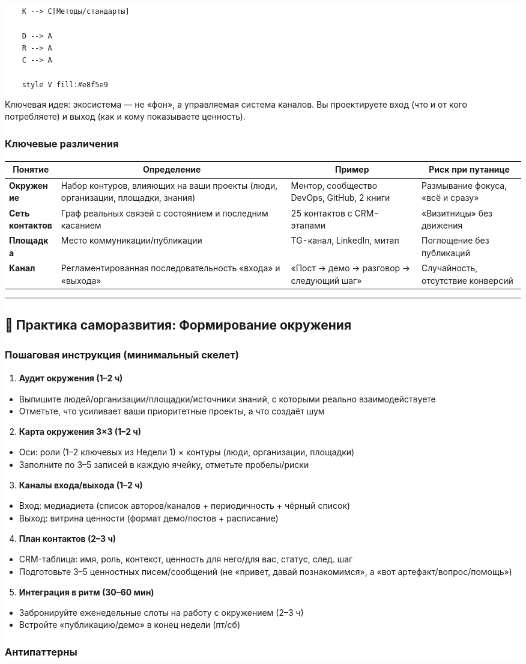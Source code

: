 ```mermaid
    K --> C[Методы/стандарты]

    D --> A
    R --> A
    C --> A

    style V fill:#e8f5e9
```

Ключевая идея: экосистема — не «фон», а управляемая система каналов. Вы проектируете вход (что и от кого потребляете) и выход (как и кому показываете ценность).

### Ключевые различения

| Понятие | Определение | Пример | Риск при путанице |
|---------|-------------|--------|-------------------|
| **Окружение** | Набор контуров, влияющих на ваши проекты (люди, организации, площадки, знания) | Ментор, сообщество DevOps, GitHub, 2 книги | Размывание фокуса, «всё и сразу» |
| **Сеть контактов** | Граф реальных связей с состоянием и последним касанием | 25 контактов с CRM-этапами | «Визитницы» без движения |
| **Площадка** | Место коммуникации/публикации | TG-канал, LinkedIn, митап | Поглощение без публикаций |
| **Канал** | Регламентированная последовательность «входа» и «выхода» | «Пост → демо → разговор → следующий шаг» | Случайность, отсутствие конверсий |

---

## 🧪 Практика саморазвития: Формирование окружения

### Пошаговая инструкция (минимальный скелет)

1) **Аудит окружения (1–2 ч)**
- Выпишите людей/организации/площадки/источники знаний, с которыми реально взаимодействуете
- Отметьте, что усиливает ваши приоритетные проекты, а что создаёт шум

2) **Карта окружения 3×3 (1–2 ч)**
- Оси: роли (1–2 ключевых из Недели 1) × контуры (люди, организации, площадки)
- Заполните по 3–5 записей в каждую ячейку, отметьте пробелы/риски

3) **Каналы входа/выхода (1–2 ч)**
- Вход: медиадиета (список авторов/каналов + периодичность + чёрный список)
- Выход: витрина ценности (формат демо/постов + расписание)

4) **План контактов (2–3 ч)**
- CRM-таблица: имя, роль, контекст, ценность для него/для вас, статус, след. шаг
- Подготовьте 3–5 ценностных писем/сообщений (не «привет, давай познакомимся», а «вот артефакт/вопрос/помощь»)

5) **Интеграция в ритм (30–60 мин)**
- Забронируйте еженедельные слоты на работу с окружением (2–3 ч)
- Встройте «публикацию/демо» в конец недели (пт/сб)

### Антипаттерны
